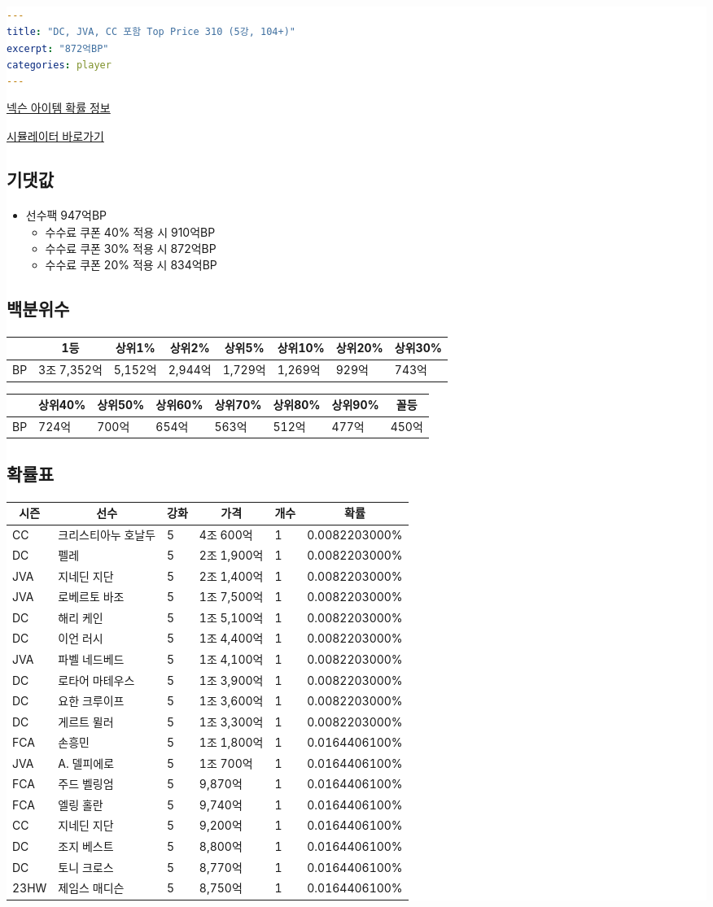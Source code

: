 ```yaml
---
title: "DC, JVA, CC 포함 Top Price 310 (5강, 104+)"
excerpt: "872억BP"
categories: player
---
```

[넥슨 아이템 확률 정보](http://iteminfo.nexon.com/probability/fco?sn=8158)

[시뮬레이터 바로가기](/simulator/8158)
## 기댓값
- 선수팩 947억BP
  - 수수료 쿠폰 40% 적용 시 910억BP
  - 수수료 쿠폰 30% 적용 시 872억BP
  - 수수료 쿠폰 20% 적용 시 834억BP


## 백분위수

||1등|상위1%|상위2%|상위5%|상위10%|상위20%|상위30%|
|---|---|---|---|---|---|---|---|
|BP|3조 7,352억|5,152억|2,944억|1,729억|1,269억|929억|743억|

||상위40%|상위50%|상위60%|상위70%|상위80%|상위90%|꼴등|
|---|---|---|---|---|---|---|---|
|BP|724억|700억|654억|563억|512억|477억|450억|


## 확률표

|시즌|선수|강화|가격|개수|확률|
|---|---|---|---|---|---|
|CC|크리스티아누 호날두|5|4조 600억|1|0.0082203000%|
|DC|펠레|5|2조 1,900억|1|0.0082203000%|
|JVA|지네딘 지단|5|2조 1,400억|1|0.0082203000%|
|JVA|로베르토 바조|5|1조 7,500억|1|0.0082203000%|
|DC|해리 케인|5|1조 5,100억|1|0.0082203000%|
|DC|이언 러시|5|1조 4,400억|1|0.0082203000%|
|JVA|파벨 네드베드|5|1조 4,100억|1|0.0082203000%|
|DC|로타어 마테우스|5|1조 3,900억|1|0.0082203000%|
|DC|요한 크루이프|5|1조 3,600억|1|0.0082203000%|
|DC|게르트 뮐러|5|1조 3,300억|1|0.0082203000%|
|FCA|손흥민|5|1조 1,800억|1|0.0164406100%|
|JVA|A. 델피에로|5|1조 700억|1|0.0164406100%|
|FCA|주드 벨링엄|5|9,870억|1|0.0164406100%|
|FCA|엘링 홀란|5|9,740억|1|0.0164406100%|
|CC|지네딘 지단|5|9,200억|1|0.0164406100%|
|DC|조지 베스트|5|8,800억|1|0.0164406100%|
|DC|토니 크로스|5|8,770억|1|0.0164406100%|
|23HW|제임스 매디슨|5|8,750억|1|0.0164406100%|